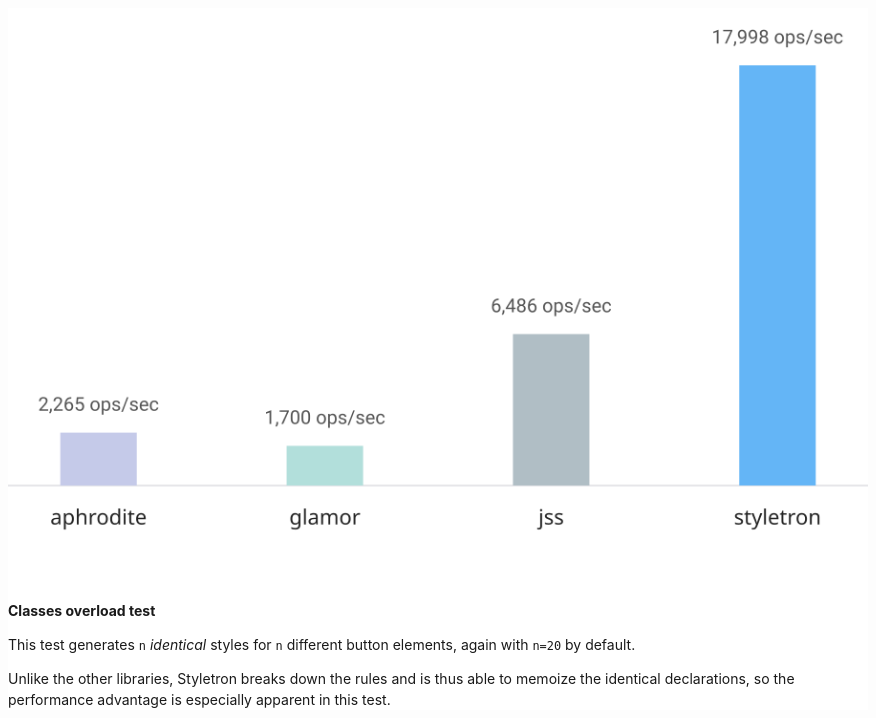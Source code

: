 ![Styles overload test results](./chart2.svg)

**Classes overload test**

This test generates `n` *identical* styles for `n` different button elements, again with `n=20` by default.

Unlike the other libraries, Styletron breaks down the rules and is thus able to memoize the identical declarations, so the performance advantage is especially apparent in this test.
